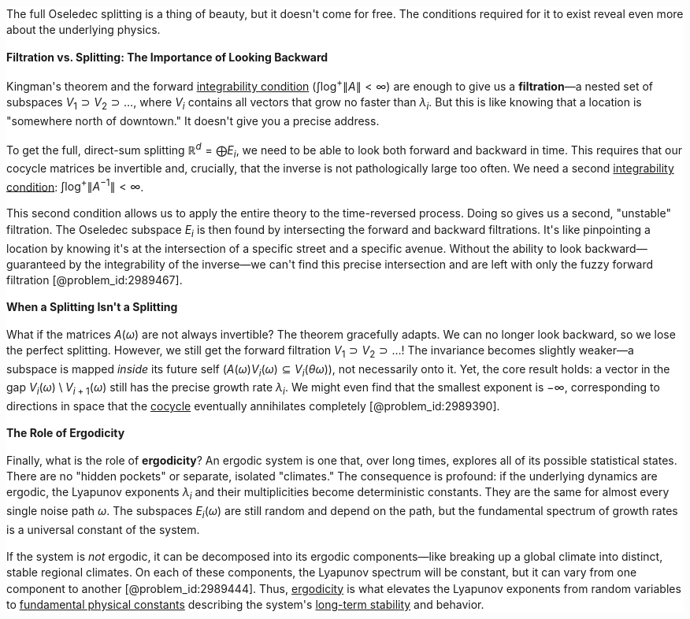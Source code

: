 The full Oseledec splitting is a thing of beauty, but it doesn't come for free. The conditions required for it to exist reveal even more about the underlying physics.

**Filtration vs. Splitting: The Importance of Looking Backward**

Kingman's theorem and the forward [integrability condition](@article_id:159840) ($\int \log^+\|A\| < \infty$) are enough to give us a **filtration**—a nested set of subspaces $V_1 \supset V_2 \supset \dots$, where $V_i$ contains all vectors that grow no faster than $\lambda_i$. But this is like knowing that a location is "somewhere north of downtown." It doesn't give you a precise address.

To get the full, direct-sum splitting $\mathbb{R}^d = \bigoplus E_i$, we need to be able to look both forward and backward in time. This requires that our cocycle matrices be invertible and, crucially, that the inverse is not pathologically large too often. We need a second [integrability condition](@article_id:159840): $\int \log^+\|A^{-1}\| < \infty$.

This second condition allows us to apply the entire theory to the time-reversed process. Doing so gives us a second, "unstable" filtration. The Oseledec subspace $E_i$ is then found by intersecting the forward and backward filtrations. It's like pinpointing a location by knowing it's at the intersection of a specific street and a specific avenue. Without the ability to look backward—guaranteed by the integrability of the inverse—we can't find this precise intersection and are left with only the fuzzy forward filtration [@problem_id:2989467].

**When a Splitting Isn't a Splitting**

What if the matrices $A(\omega)$ are not always invertible? The theorem gracefully adapts. We can no longer look backward, so we lose the perfect splitting. However, we still get the forward filtration $V_1 \supset V_2 \supset \dots$! The invariance becomes slightly weaker—a subspace is mapped *inside* its future self ($A(\omega)V_i(\omega) \subseteq V_i(\theta \omega)$), not necessarily onto it. Yet, the core result holds: a vector in the gap $V_i(\omega) \setminus V_{i+1}(\omega)$ still has the precise growth rate $\lambda_i$. We might even find that the smallest exponent is $-\infty$, corresponding to directions in space that the [cocycle](@article_id:200255) eventually annihilates completely [@problem_id:2989390].

**The Role of Ergodicity**

Finally, what is the role of **ergodicity**? An ergodic system is one that, over long times, explores all of its possible statistical states. There are no "hidden pockets" or separate, isolated "climates." The consequence is profound: if the underlying dynamics are ergodic, the Lyapunov exponents $\lambda_i$ and their multiplicities become deterministic constants. They are the same for almost every single noise path $\omega$. The subspaces $E_i(\omega)$ are still random and depend on the path, but the fundamental spectrum of growth rates is a universal constant of the system.

If the system is *not* ergodic, it can be decomposed into its ergodic components—like breaking up a global climate into distinct, stable regional climates. On each of these components, the Lyapunov spectrum will be constant, but it can vary from one component to another [@problem_id:2989444]. Thus, [ergodicity](@article_id:145967) is what elevates the Lyapunov exponents from random variables to [fundamental physical constants](@article_id:272314) describing the system's [long-term stability](@article_id:145629) and behavior.